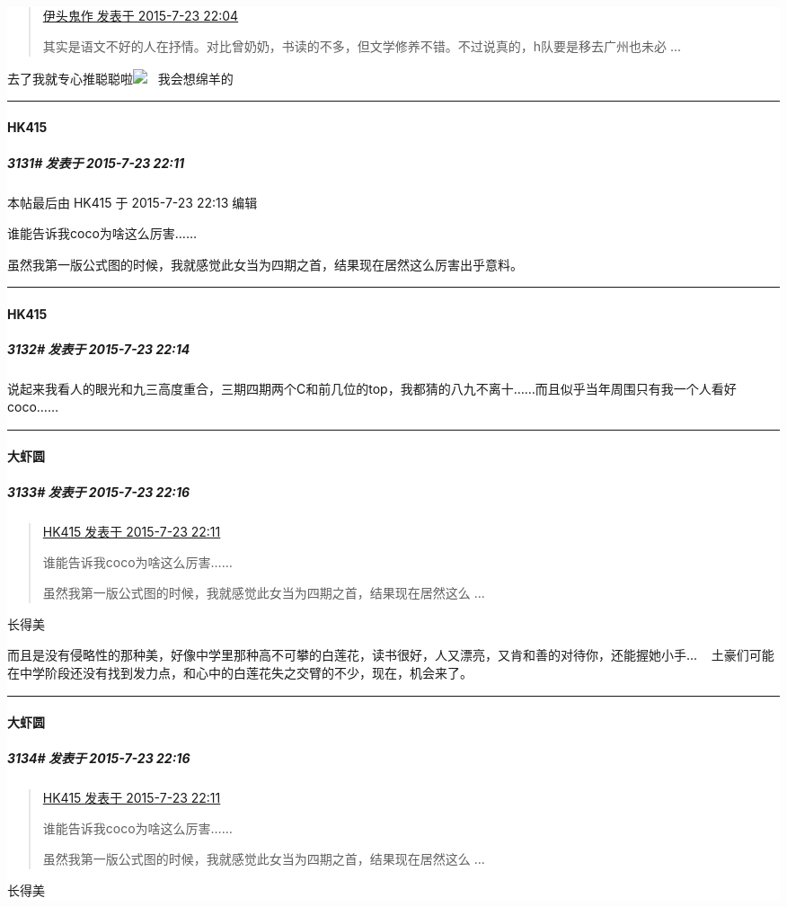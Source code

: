 
<blockquote><a href="httphttps://bbs.saraba1st.com/2b/forum.php?mod=redirect&amp;goto=findpost&amp;pid=29633970&amp;ptid=1105387" target="_blank">伊头鬼作 发表于 2015-7-23 22:04</a>

其实是语文不好的人在抒情。对比曾奶奶，书读的不多，但文学修养不错。不过说真的，h队要是移去广州也未必 ...</blockquote>
去了我就专心推聪聪啦<img src="https://static.saraba1st.com/image/smiley/face/00.gif" referrerpolicy="no-referrer">   我会想绵羊的


-----

####  HK415  
##### 3131#       发表于 2015-7-23 22:11


 本帖最后由 HK415 于 2015-7-23 22:13 编辑 

谁能告诉我coco为啥这么厉害……

虽然我第一版公式图的时候，我就感觉此女当为四期之首，结果现在居然这么厉害出乎意料。


-----

####  HK415  
##### 3132#       发表于 2015-7-23 22:14


说起来我看人的眼光和九三高度重合，三期四期两个C和前几位的top，我都猜的八九不离十……而且似乎当年周围只有我一个人看好coco……


-----

####  大虾圆  
##### 3133#       发表于 2015-7-23 22:16


<blockquote><a href="httphttps://bbs.saraba1st.com/2b/forum.php?mod=redirect&amp;goto=findpost&amp;pid=29634042&amp;ptid=1105387" target="_blank">HK415 发表于 2015-7-23 22:11</a>

谁能告诉我coco为啥这么厉害……

虽然我第一版公式图的时候，我就感觉此女当为四期之首，结果现在居然这么 ...</blockquote>
长得美

而且是没有侵略性的那种美，好像中学里那种高不可攀的白莲花，读书很好，人又漂亮，又肯和善的对待你，还能握她小手...    土豪们可能在中学阶段还没有找到发力点，和心中的白莲花失之交臂的不少，现在，机会来了。


-----

####  大虾圆  
##### 3134#       发表于 2015-7-23 22:16


<blockquote><a href="httphttps://bbs.saraba1st.com/2b/forum.php?mod=redirect&amp;goto=findpost&amp;pid=29634042&amp;ptid=1105387" target="_blank">HK415 发表于 2015-7-23 22:11</a>

谁能告诉我coco为啥这么厉害……

虽然我第一版公式图的时候，我就感觉此女当为四期之首，结果现在居然这么 ...</blockquote>
长得美
